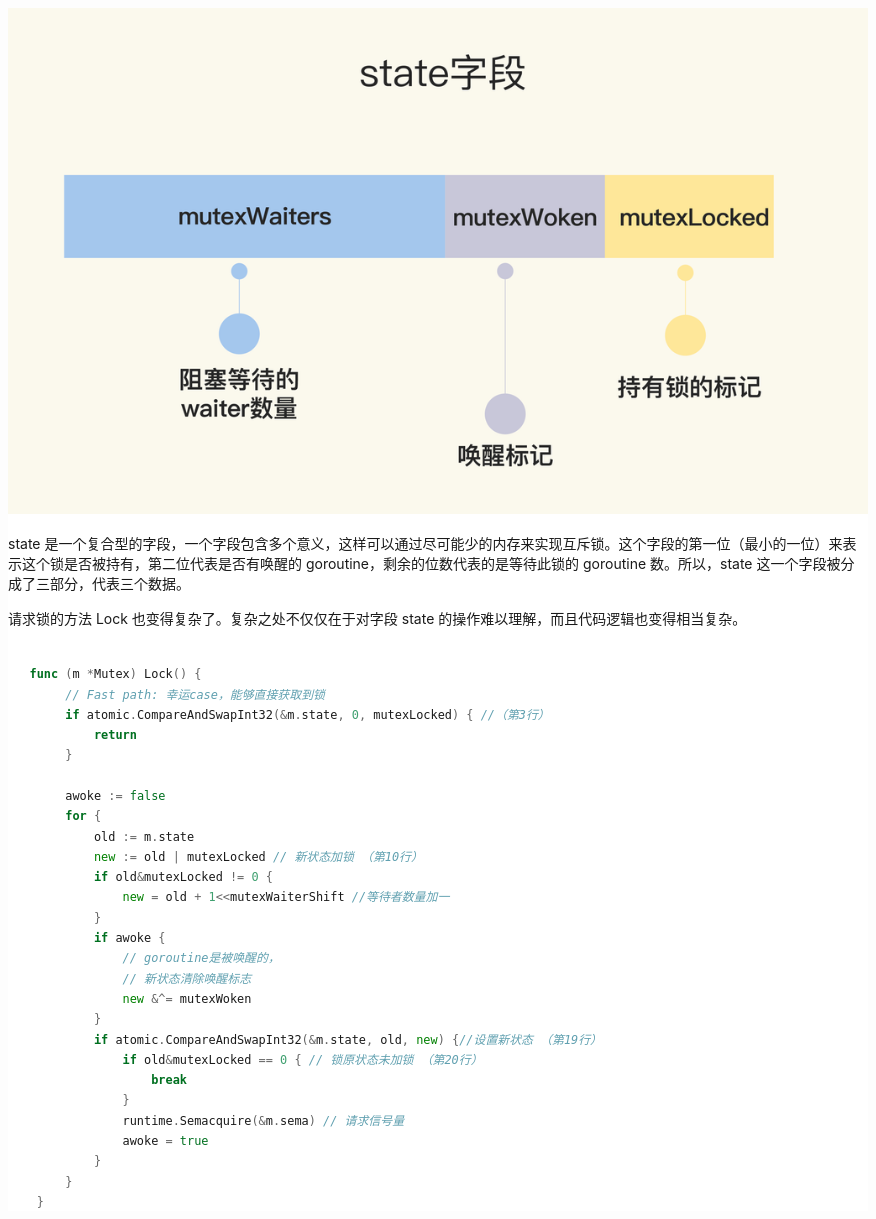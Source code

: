 ![img](img/4c4a3dd2310059821f41af7b84925615.jpg)

state 是一个复合型的字段，一个字段包含多个意义，这样可以通过尽可能少的内存来实现互斥锁。这个字段的第一位（最小的一位）来表示这个锁是否被持有，第二位代表是否有唤醒的 goroutine，剩余的位数代表的是等待此锁的 goroutine 数。所以，state 这一个字段被分成了三部分，代表三个数据。

请求锁的方法 Lock 也变得复杂了。复杂之处不仅仅在于对字段 state 的操作难以理解，而且代码逻辑也变得相当复杂。

```go

   func (m *Mutex) Lock() {
        // Fast path: 幸运case，能够直接获取到锁
        if atomic.CompareAndSwapInt32(&m.state, 0, mutexLocked) { //（第3行）
            return
        }

        awoke := false
        for {
            old := m.state
            new := old | mutexLocked // 新状态加锁 （第10行）
            if old&mutexLocked != 0 {
                new = old + 1<<mutexWaiterShift //等待者数量加一
            }
            if awoke {
                // goroutine是被唤醒的，
                // 新状态清除唤醒标志
                new &^= mutexWoken
            }
            if atomic.CompareAndSwapInt32(&m.state, old, new) {//设置新状态 （第19行）
                if old&mutexLocked == 0 { // 锁原状态未加锁 （第20行）
                    break
                }
                runtime.Semacquire(&m.sema) // 请求信号量
                awoke = true
            }
        }
    }
```
